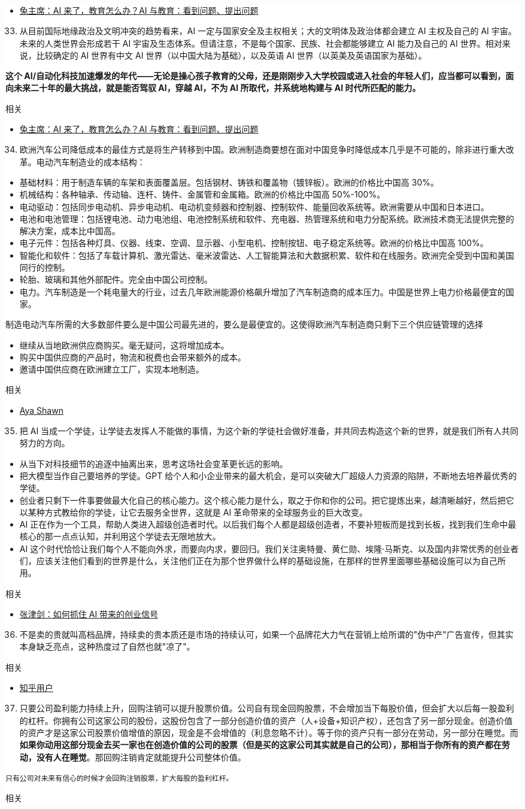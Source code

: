 - [兔主席：AI 来了，教育怎么办？AI 与教育：看到问题、提出问题](https://mp.weixin.qq.com/s/pw-0yYLR9eRRP8L7UNEEjw)

33. 从目前国际地缘政治及文明冲突的趋势看来，AI 一定与国家安全及主权相关；大的文明体及政治体都会建立 AI 主权及自己的 AI 宇宙。未来的人类世界会形成若干 AI 宇宙及生态体系。但请注意，不是每个国家、民族、社会都能够建立 AI 能力及自己的 AI 世界。相对来说，比较确定的 AI 世界有中文 AI 世界（以中国大陆为基础），以及英语 AI 世界（以英美及英语国家为基础）。

**这个 AI/自动化科技加速爆发的年代——无论是操心孩子教育的父母，还是刚刚步入大学校园或进入社会的年轻人们，应当都可以看到，面向未来二十年的最大挑战，就是能否驾驭 AI，穿越 AI，不为 AI 所取代，并系统地构建与 AI 时代所匹配的能力。**

相关

- [兔主席：AI 来了，教育怎么办？AI 与教育：看到问题、提出问题](https://mp.weixin.qq.com/s/pw-0yYLR9eRRP8L7UNEEjw)

34. 欧洲汽车公司降低成本的最佳方式是将生产转移到中国。欧洲制造商要想在面对中国竞争时降低成本几乎是不可能的，除非进行重大改革。电动汽车制造业的成本结构：

- 基础材料：用于制造车辆的车架和表面覆盖层。包括钢材、铸铁和覆盖物（镀锌板）。欧洲的价格比中国高 30%。
- 机械结构：各种轴承、传动轴、连杆、铸件、金属管和金属箱。欧洲的价格比中国高 50%-100%。
- 电动驱动：包括同步电动机、异步电动机、电动机变频器和控制器、控制软件、能量回收系统等。欧洲需要从中国和日本进口。
- 电池和电池管理：包括锂电池、动力电池组、电池控制系统和软件、充电器、热管理系统和电力分配系统。欧洲技术商无法提供完整的解决方案，成本比中国高。
- 电子元件：包括各种灯具、仪器、线束、空调、显示器、小型电机、控制按钮、电子稳定系统等。欧洲的价格比中国高 100%。
- 智能化和软件：包括了车载计算机、激光雷达、毫米波雷达、人工智能算法和大数据积累、软件和在线服务。欧洲完全受到中国和美国同行的控制。
- 轮胎、玻璃和其他外部配件。完全由中国公司控制。
- 电力。汽车制造是一个耗电量大的行业，过去几年欧洲能源价格飙升增加了汽车制造商的成本压力。中国是世界上电力价格最便宜的国家。

制造电动汽车所需的大多数部件要么是中国公司最先进的，要么是最便宜的。这使得欧洲汽车制造商只剩下三个供应链管理的选择

- 继续从当地欧洲供应商购买。毫无疑问，这将增加成本。
- 购买中国供应商的产品时，物流和税费也会带来额外的成本。
- 邀请中国供应商在欧洲建立工厂，实现本地制造。

相关

- [Aya Shawn](https://qr.ae/psNlCh)

35. 把 AI 当成一个学徒，让学徒去发挥人不能做的事情，为这个新的学徒社会做好准备，并共同去构造这个新的世界，就是我们所有人共同努力的方向。

- 从当下对科技细节的追逐中抽离出来，思考这场社会变革更长远的影响。
- 把大模型当作自己要培养的学徒。GPT 给个人和小企业带来的最大机会，是可以突破大厂超级人力资源的陷阱，不断地去培养最优秀的学徒。
- 创业者只剩下一件事要做最大化自己的核心能力。这个核心能力是什么，取之于你和你的公司。把它提炼出来，越清晰越好，然后把它以某种方式教给你的学徒，让它去服务全世界，这就是 AI 革命带来的全球服务业的巨大改变。
- AI 正在作为一个工具，帮助人类进入超级创造者时代。以后我们每个人都是超级创造者，不要补短板而是找到长板，找到我们生命中最核心的那一点点认知，并利用这个学徒去无限地放大。
- AI 这个时代恰恰让我们每个人不能向外求，而要向内求，要回归。我们关注奥特曼、黄仁勋、埃隆·马斯克、以及国内非常优秀的创业者们，应该关注他们看到的世界是什么，关注他们正在为那个世界做什么样的基础设施，在那样的世界里面哪些基础设施可以为自己所用。

相关

- [张津剑：如何抓住 AI 带来的创业信号](https://mp.weixin.qq.com/s/ZzYXA38yKAkgZAHxZ_JA3Q)

36. 不是卖的贵就叫高档品牌，持续卖的贵本质还是市场的持续认可，如果一个品牌花大力气在营销上给所谓的"伪中产"广告宣传，但其实本身缺乏亮点，这种热度过了自然也就"凉了"。

相关

- [知乎用户](https://www.zhihu.com/question/647322548/answer/3421073632)

37. 只要公司盈利能力持续上升，回购注销可以提升股票价值。公司自有现金回购股票，不会增加当下每股价值，但会扩大以后每一股盈利的杠杆。你拥有公司这家公司的股份，这股份包含了一部分创造价值的资产（人+设备+知识产权），还包含了另一部分现金。创造价值的资产才是这家公司股票价值增值的原因，现金是不会增值的（利息忽略不计）。等于你的资产只有一部分在劳动，另一部分在睡觉。而**如果你动用这部分现金去买一家也在创造价值的公司的股票（但是买的这家公司其实就是自己的公司），那相当于你所有的资产都在劳动，没有人在睡觉**。那回购注销肯定就能提升公司整体价值。

`只有公司对未来有信心的时候才会回购注销股票，扩大每股的盈利杠杆。`

相关
